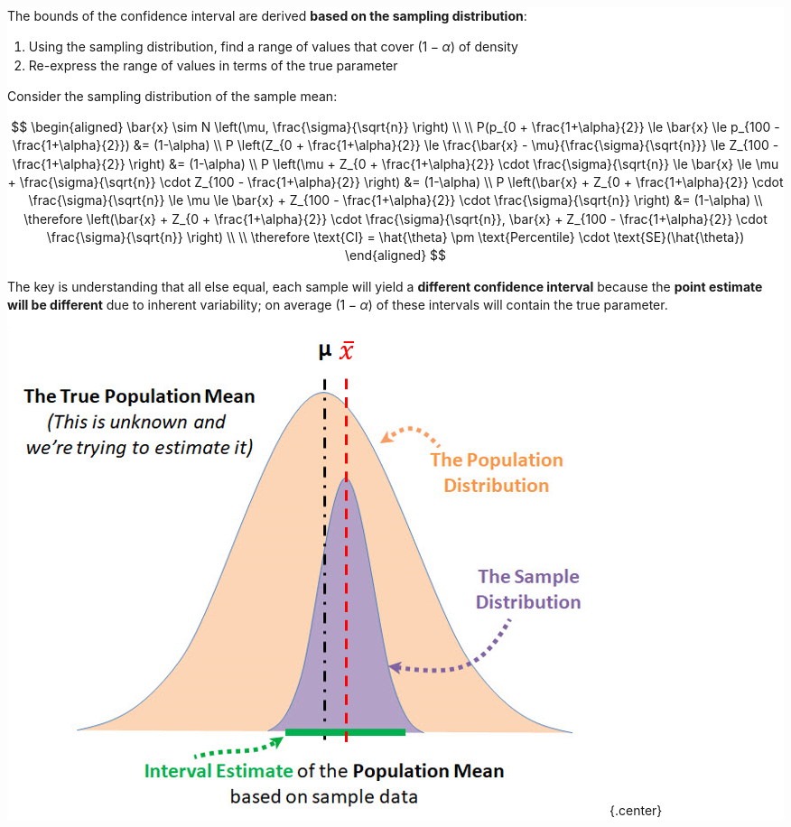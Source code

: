 The bounds of the confidence interval are derived **based on the sampling distribution**:

1. Using the sampling distribution, find a range of values that cover $(1-\alpha)%$ of density
2. Re-express the range of values in terms of the true parameter

Consider the sampling distribution of the sample mean:

$$
\begin{aligned}
    \bar{x} \sim N \left(\mu, \frac{\sigma}{\sqrt{n}} \right) \\
    \\
    P(p_{0 + \frac{1+\alpha}{2}} \le \bar{x} \le p_{100 - \frac{1+\alpha}{2}}) &= (1-\alpha) \\
    P \left(Z_{0 + \frac{1+\alpha}{2}} \le \frac{\bar{x} - \mu}{\frac{\sigma}{\sqrt{n}}} \le Z_{100 - \frac{1+\alpha}{2}} \right) &= (1-\alpha) \\
    P \left(\mu + Z_{0 + \frac{1+\alpha}{2}} \cdot \frac{\sigma}{\sqrt{n}} \le \bar{x} \le \mu + \frac{\sigma}{\sqrt{n}} \cdot Z_{100 - \frac{1+\alpha}{2}} \right) &= (1-\alpha) \\
    P \left(\bar{x} + Z_{0 + \frac{1+\alpha}{2}} \cdot \frac{\sigma}{\sqrt{n}} \le \mu \le \bar{x} + Z_{100 - \frac{1+\alpha}{2}} \cdot \frac{\sigma}{\sqrt{n}} \right) &= (1-\alpha) \\
    \therefore \left(\bar{x} + Z_{0 + \frac{1+\alpha}{2}} \cdot \frac{\sigma}{\sqrt{n}}, \bar{x} +  Z_{100 - \frac{1+\alpha}{2}} \cdot \frac{\sigma}{\sqrt{n}} \right) \\
    \\
    \therefore \text{CI} = \hat{\theta} \pm \text{Percentile} \cdot \text{SE}(\hat{\theta})
\end{aligned}
$$

The key is understanding that all else equal, each sample will yield a **different confidence interval** because the **point estimate will be different** due to inherent variability; on average $(1-\alpha)%$ of these intervals will contain the true parameter.


![CONFIDENCE_INTERVAL](Assets/0.%20Review%20of%20Statistical%20Theory.md/CONFIDENCE_INTERVAL.png){.center}
